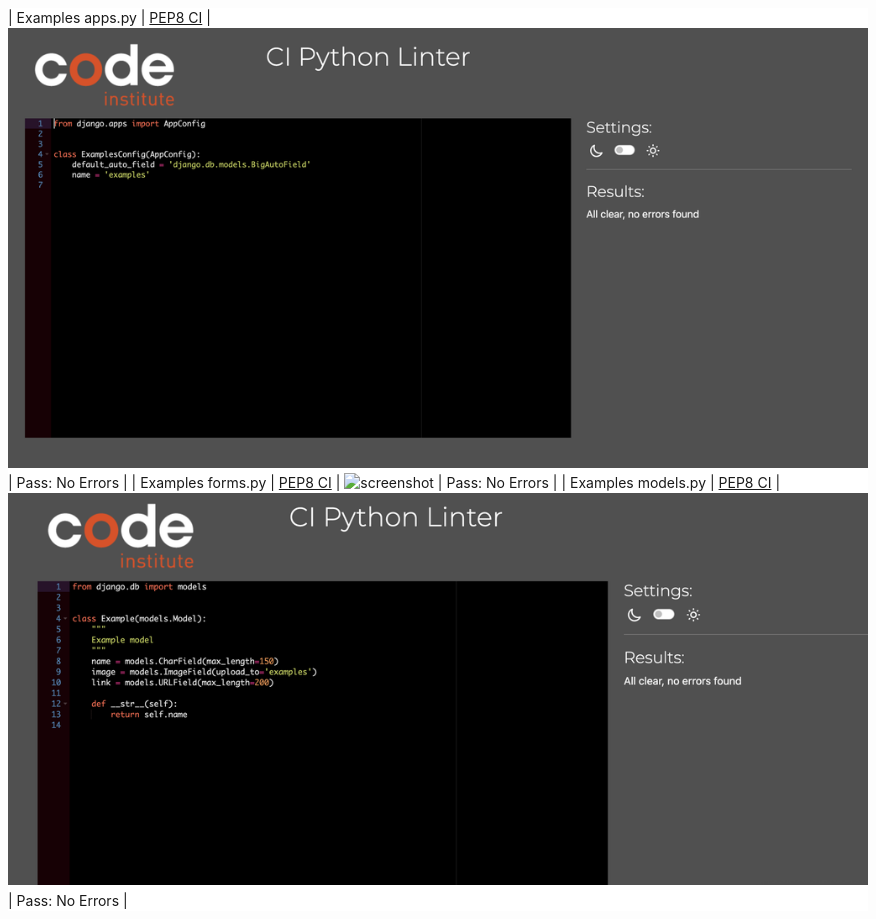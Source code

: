 | Examples apps.py | [PEP8 CI](https://pep8ci.herokuapp.com/https://raw.githubusercontent.com/ThomG1/purple-hex-studios/main/examples/apps.py) | ![screenshot](documentation/py-validation-examples-apps.png) | Pass: No Errors |
| Examples forms.py | [PEP8 CI](https://pep8ci.herokuapp.com/https://raw.githubusercontent.com/ThomG1/purple-hex-studios/main/examples/forms.py) | ![screenshot](documentation/py-validation-examples-forms.png) | Pass: No Errors |
| Examples models.py | [PEP8 CI](https://pep8ci.herokuapp.com/https://raw.githubusercontent.com/ThomG1/purple-hex-studios/main/examples/models.py) | ![screenshot](documentation/py-validation-examples-models.png) | Pass: No Errors |